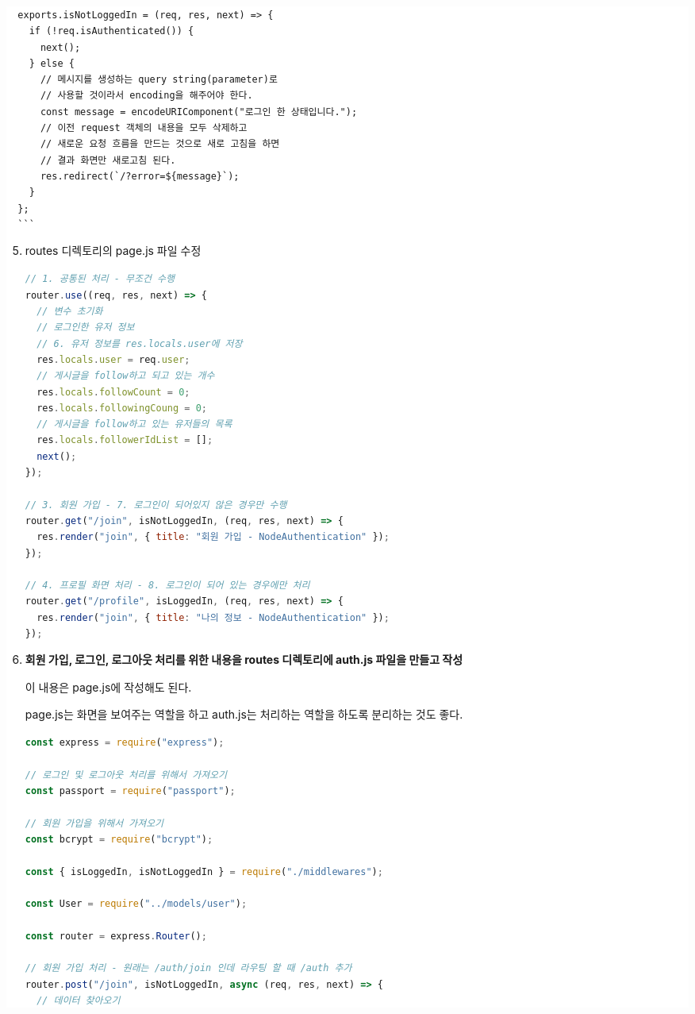       exports.isNotLoggedIn = (req, res, next) => {
        if (!req.isAuthenticated()) {
          next();
        } else {
          // 메시지를 생성하는 query string(parameter)로
          // 사용할 것이라서 encoding을 해주어야 한다.
          const message = encodeURIComponent("로그인 한 상태입니다.");
          // 이전 request 객체의 내용을 모두 삭제하고
          // 새로운 요청 흐름을 만드는 것으로 새로 고침을 하면
          // 결과 화면만 새로고침 된다.
          res.redirect(`/?error=${message}`);
        }
      };
      ```

   5. routes 디렉토리의 page.js 파일 수정

      ```jsx
      // 1. 공통된 처리 - 무조건 수행
      router.use((req, res, next) => {
        // 변수 초기화
        // 로그인한 유저 정보
        // 6. 유저 정보를 res.locals.user에 저장
        res.locals.user = req.user;
        // 게시글을 follow하고 되고 있는 개수
        res.locals.followCount = 0;
        res.locals.followingCoung = 0;
        // 게시글을 follow하고 있는 유저들의 목록
        res.locals.followerIdList = [];
        next();
      });

      // 3. 회원 가입 - 7. 로그인이 되어있지 않은 경우만 수행
      router.get("/join", isNotLoggedIn, (req, res, next) => {
        res.render("join", { title: "회원 가입 - NodeAuthentication" });
      });

      // 4. 프로필 화면 처리 - 8. 로그인이 되어 있는 경우에만 처리
      router.get("/profile", isLoggedIn, (req, res, next) => {
        res.render("join", { title: "나의 정보 - NodeAuthentication" });
      });
      ```

7. **회원 가입, 로그인, 로그아웃 처리를 위한 내용을 routes 디렉토리에 auth.js 파일을 만들고 작성**

   이 내용은 page.js에 작성해도 된다.

   page.js는 화면을 보여주는 역할을 하고 auth.js는 처리하는 역할을 하도록 분리하는 것도 좋다.

   ```jsx
   const express = require("express");

   // 로그인 및 로그아웃 처리를 위해서 가져오기
   const passport = require("passport");

   // 회원 가입을 위해서 가져오기
   const bcrypt = require("bcrypt");

   const { isLoggedIn, isNotLoggedIn } = require("./middlewares");

   const User = require("../models/user");

   const router = express.Router();

   // 회원 가입 처리 - 원래는 /auth/join 인데 라우팅 할 때 /auth 추가
   router.post("/join", isNotLoggedIn, async (req, res, next) => {
     // 데이터 찾아오기
   ```